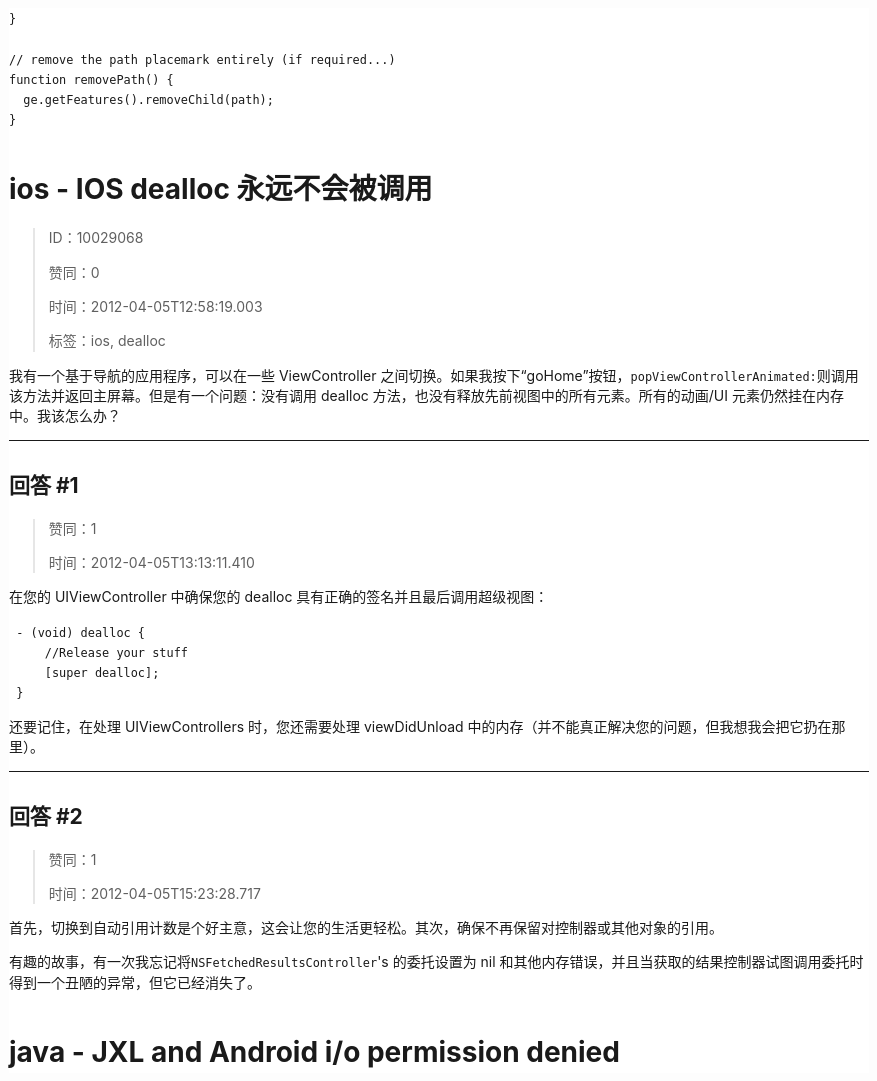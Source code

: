 ```
}

// remove the path placemark entirely (if required...)
function removePath() {
  ge.getFeatures().removeChild(path);
} 
```

# ios - IOS dealloc 永远不会被调用

> ID：10029068
> 
> 赞同：0
> 
> 时间：2012-04-05T12:58:19.003
> 
> 标签：ios, dealloc

我有一个基于导航的应用程序，可以在一些 ViewController 之间切换。如果我按下“goHome”按钮，`popViewControllerAnimated:`则调用该方法并返回主屏幕。但是有一个问题：没有调用 dealloc 方法，也没有释放先前视图中的所有元素。所有的动画/UI 元素仍然挂在内存中。我该怎么办？

* * *

## 回答 #1

> 赞同：1
> 
> 时间：2012-04-05T13:13:11.410

在您的 UIViewController 中确保您的 dealloc 具有正确的签名并且最后调用超级视图：

```
 - (void) dealloc {
     //Release your stuff
     [super dealloc];
 } 
```

还要记住，在处理 UIViewControllers 时，您还需要处理 viewDidUnload 中的内存（并不能真正解决您的问题，但我想我会把它扔在那里）。

* * *

## 回答 #2

> 赞同：1
> 
> 时间：2012-04-05T15:23:28.717

首先，切换到自动引用计数是个好主意，这会让您的生活更轻松。其次，确保不再保留对控制器或其他对象的引用。

有趣的故事，有一次我忘记将`NSFetchedResultsController`'s 的委托设置为 nil 和其他内存错误，并且当获取的结果控制器试图调用委托时得到一个丑陋的异常，但它已经消失了。

# java - JXL and Android i/o permission denied
